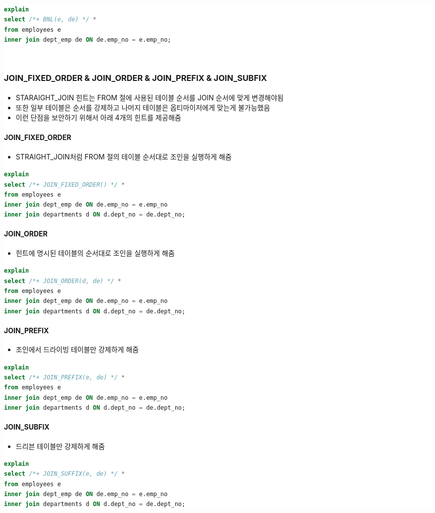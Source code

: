 ```sql
explain
select /*+ BNL(e, de) */ *
from employees e
inner join dept_emp de ON de.emp_no = e.emp_no;
```

<br/>

### JOIN_FIXED_ORDER & JOIN_ORDER & JOIN_PREFIX & JOIN_SUBFIX

- STARAIGHT_JOIN 힌트는 FROM 절에 사용된 테이블 순서를 JOIN 순서에 맞게 변경해야됨
- 또한 일부 테이블은 순서를 강제하고 나머지 테이블은 옵티마이저에게 맞는게 불가능했음
- 이런 단점을 보안하기 위해서 아래 4개의 힌트를 제공해줌

#### JOIN_FIXED_ORDER

- STRAIGHT_JOIN처럼 FROM 절의 테이블 순서대로 조인을 실행하게 해줌

```sql
explain
select /*+ JOIN_FIXED_ORDER() */ *
from employees e
inner join dept_emp de ON de.emp_no = e.emp_no
inner join departments d ON d.dept_no = de.dept_no;
```

#### JOIN_ORDER

- 힌트에 명시된 테이블의 순서대로 조인을 실행하게 해줌

```sql
explain
select /*+ JOIN_ORDER(d, de) */ *
from employees e
inner join dept_emp de ON de.emp_no = e.emp_no
inner join departments d ON d.dept_no = de.dept_no;
```

#### JOIN_PREFIX

- 조인에서 드라이빙 테이블만 강제하게 해줌

```sql
explain
select /*+ JOIN_PREFIX(e, de) */ *
from employees e
inner join dept_emp de ON de.emp_no = e.emp_no
inner join departments d ON d.dept_no = de.dept_no;
```

#### JOIN_SUBFIX

- 드리븐 테이블만 강제하게 해줌

```sql
explain
select /*+ JOIN_SUFFIX(e, de) */ *
from employees e
inner join dept_emp de ON de.emp_no = e.emp_no
inner join departments d ON d.dept_no = de.dept_no;
```
